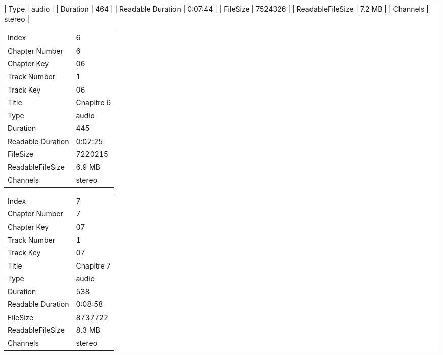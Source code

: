 | Type | audio |
| Duration | 464 |
| Readable Duration | 0:07:44 |
| FileSize | 7524326 |
| ReadableFileSize | 7.2 MB |
| Channels | stereo |

|  |  |
| - | - |
| Index | 6 |
| Chapter Number | 6 |
| Chapter Key | 06 |
| Track Number | 1 |
| Track Key | 06 |
| Title | Chapitre 6 |
| Type | audio |
| Duration | 445 |
| Readable Duration | 0:07:25 |
| FileSize | 7220215 |
| ReadableFileSize | 6.9 MB |
| Channels | stereo |

|  |  |
| - | - |
| Index | 7 |
| Chapter Number | 7 |
| Chapter Key | 07 |
| Track Number | 1 |
| Track Key | 07 |
| Title | Chapitre 7 |
| Type | audio |
| Duration | 538 |
| Readable Duration | 0:08:58 |
| FileSize | 8737722 |
| ReadableFileSize | 8.3 MB |
| Channels | stereo |
